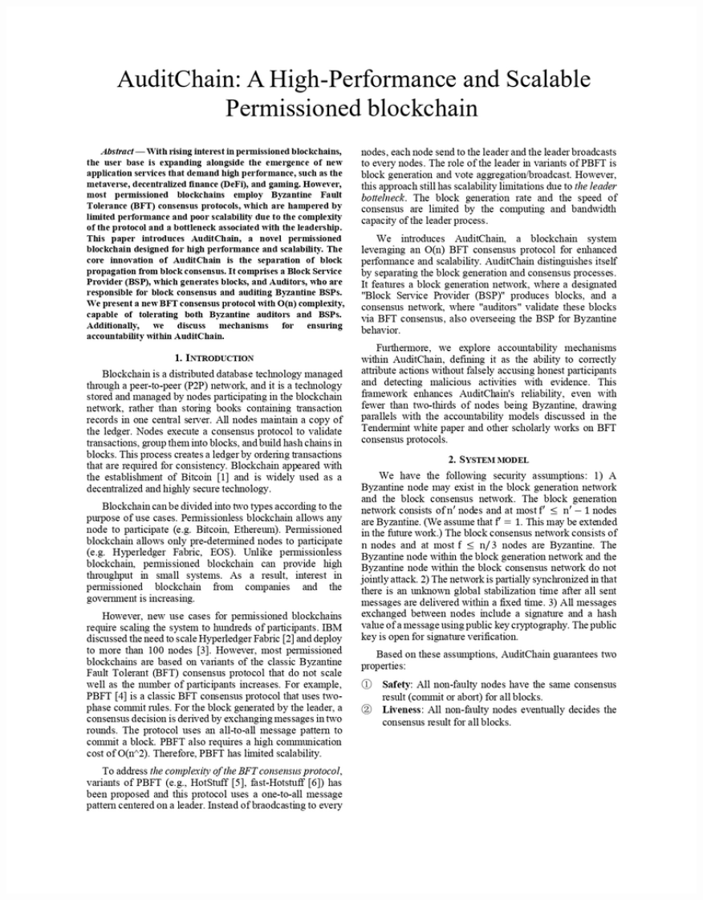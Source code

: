 <p align="center">
  <img alt="Example preview image" src="./pdf_images/AuditChain_ github_page-0001.jpg" width="100%">